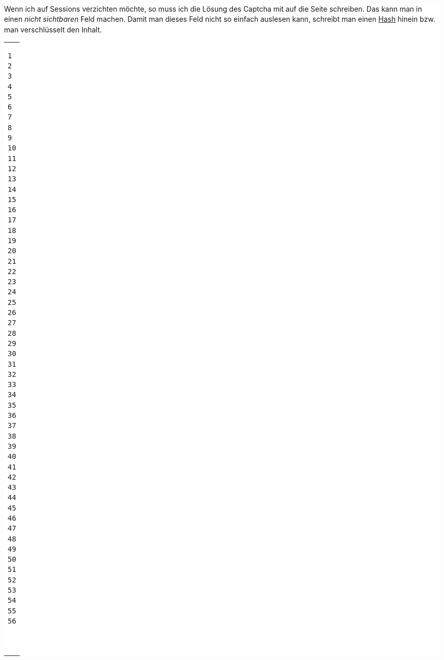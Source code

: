 Wenn ich auf Sessions verzichten möchte, so muss ich die Lösung des Captcha mit auf die Seite schreiben. Das kann man in einen _nicht sichtbaren_ Feld machen. Damit man dieses Feld nicht so einfach auslesen kann, schreibt man einen [Hash][5] hinein bzw. man verschlüsselt den Inhalt. 

<div class="wp_syntax">
  <table>
    <tr>
      <td class="line_numbers">
        <pre>1
2
3
4
5
6
7
8
9
10
11
12
13
14
15
16
17
18
19
20
21
22
23
24
25
26
27
28
29
30
31
32
33
34
35
36
37
38
39
40
41
42
43
44
45
46
47
48
49
50
51
52
53
54
55
56

 [1]: http://de.wikipedia.org/wiki/JavaScript
 [2]: http://www.adobe.com/support/documentation/de/flash/
 [3]: http://www.w3.org/TR/WD-session-id
 [4]: http://www.w3.org/TR/xhtml1/
 [5]: http://burtleburtle.net/bob/hash/index.html